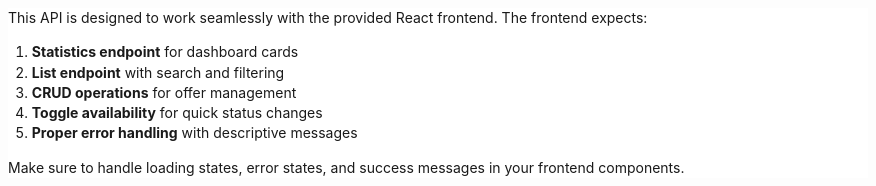 This API is designed to work seamlessly with the provided React frontend. The frontend expects:

1. **Statistics endpoint** for dashboard cards
2. **List endpoint** with search and filtering
3. **CRUD operations** for offer management
4. **Toggle availability** for quick status changes
5. **Proper error handling** with descriptive messages

Make sure to handle loading states, error states, and success messages in your frontend components.


